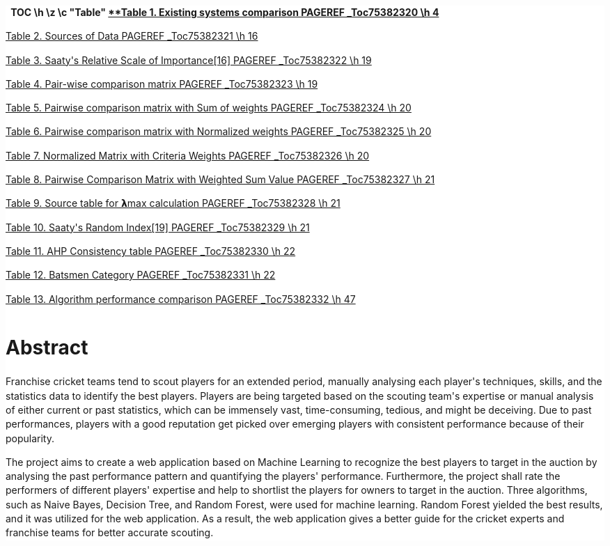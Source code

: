 ` `**TOC \h \z \c "Table" [**Table 1. Existing systems comparison	 PAGEREF _Toc75382320 \h 4](#_Toc75382320)**

[Table 2. Sources of Data	 PAGEREF _Toc75382321 \h 16](#_Toc75382321)

[Table 3. Saaty's Relative Scale of Importance\[16\]	 PAGEREF _Toc75382322 \h 19](#_Toc75382322)

[Table 4. Pair-wise comparison matrix	 PAGEREF _Toc75382323 \h 19](#_Toc75382323)

[Table 5. Pairwise comparison matrix with Sum of weights	 PAGEREF _Toc75382324 \h 20](#_Toc75382324)

[Table 6. Pairwise comparison matrix with Normalized weights	 PAGEREF _Toc75382325 \h 20](#_Toc75382325)

[Table 7. Normalized Matrix with Criteria Weights	 PAGEREF _Toc75382326 \h 20](#_Toc75382326)

[Table 8. Pairwise Comparison Matrix with Weighted Sum Value	 PAGEREF _Toc75382327 \h 21](#_Toc75382327)

[Table 9. Source table for 𝝺max calculation	 PAGEREF _Toc75382328 \h 21](#_Toc75382328)

[Table 10. Saaty's Random Index\[19\]	 PAGEREF _Toc75382329 \h 21](#_Toc75382329)

[Table 11. AHP Consistency table	 PAGEREF _Toc75382330 \h 22](#_Toc75382330)

[Table 12. Batsmen Category	 PAGEREF _Toc75382331 \h 22](#_Toc75382331)

[Table 13. Algorithm performance comparison	 PAGEREF _Toc75382332 \h 47](#_Toc75382332)

























# **Abstract**
Franchise cricket teams tend to scout players for an extended period, manually analysing each player's techniques, skills, and the statistics data to identify the best players. Players are being targeted based on the scouting team's expertise or manual analysis of either current or past statistics, which can be immensely vast, time-consuming, tedious, and might be deceiving.  Due to past performances, players with a good reputation get picked over emerging players with consistent performance because of their popularity.

The project aims to create a web application based on Machine Learning to recognize the best players to target in the auction by analysing the past performance pattern and quantifying the players' performance. Furthermore, the project shall rate the performers of different players' expertise and help to shortlist the players for owners to target in the auction.  Three algorithms, such as Naive Bayes, Decision Tree, and Random Forest, were used for machine learning. Random Forest yielded the best results, and it was utilized for the web application. As a result, the web application gives a better guide for the cricket experts and franchise teams for better accurate scouting.
